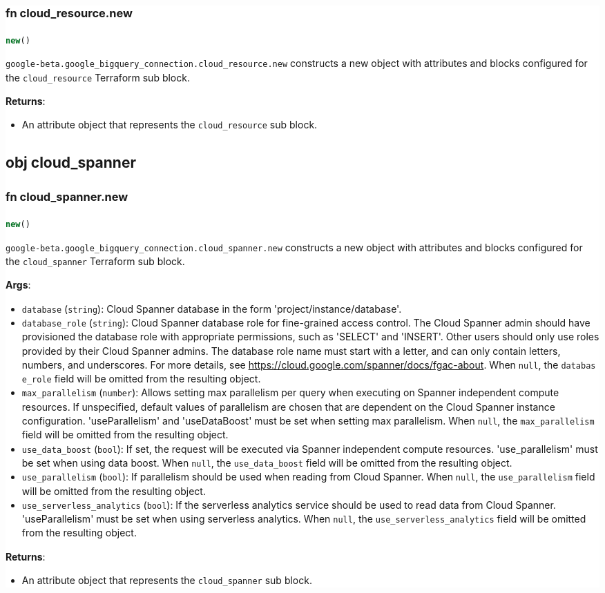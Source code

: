 ### fn cloud_resource.new

```ts
new()
```


`google-beta.google_bigquery_connection.cloud_resource.new` constructs a new object with attributes and blocks configured for the `cloud_resource`
Terraform sub block.



**Returns**:
  - An attribute object that represents the `cloud_resource` sub block.


## obj cloud_spanner



### fn cloud_spanner.new

```ts
new()
```


`google-beta.google_bigquery_connection.cloud_spanner.new` constructs a new object with attributes and blocks configured for the `cloud_spanner`
Terraform sub block.



**Args**:
  - `database` (`string`): Cloud Spanner database in the form &#39;project/instance/database&#39;.
  - `database_role` (`string`): Cloud Spanner database role for fine-grained access control. The Cloud Spanner admin should have provisioned the database role with appropriate permissions, such as &#39;SELECT&#39; and &#39;INSERT&#39;. Other users should only use roles provided by their Cloud Spanner admins. The database role name must start with a letter, and can only contain letters, numbers, and underscores. For more details, see https://cloud.google.com/spanner/docs/fgac-about. When `null`, the `database_role` field will be omitted from the resulting object.
  - `max_parallelism` (`number`): Allows setting max parallelism per query when executing on Spanner independent compute resources. If unspecified, default values of parallelism are chosen that are dependent on the Cloud Spanner instance configuration. &#39;useParallelism&#39; and &#39;useDataBoost&#39; must be set when setting max parallelism. When `null`, the `max_parallelism` field will be omitted from the resulting object.
  - `use_data_boost` (`bool`): If set, the request will be executed via Spanner independent compute resources. &#39;use_parallelism&#39; must be set when using data boost. When `null`, the `use_data_boost` field will be omitted from the resulting object.
  - `use_parallelism` (`bool`): If parallelism should be used when reading from Cloud Spanner. When `null`, the `use_parallelism` field will be omitted from the resulting object.
  - `use_serverless_analytics` (`bool`): If the serverless analytics service should be used to read data from Cloud Spanner. &#39;useParallelism&#39; must be set when using serverless analytics. When `null`, the `use_serverless_analytics` field will be omitted from the resulting object.

**Returns**:
  - An attribute object that represents the `cloud_spanner` sub block.
